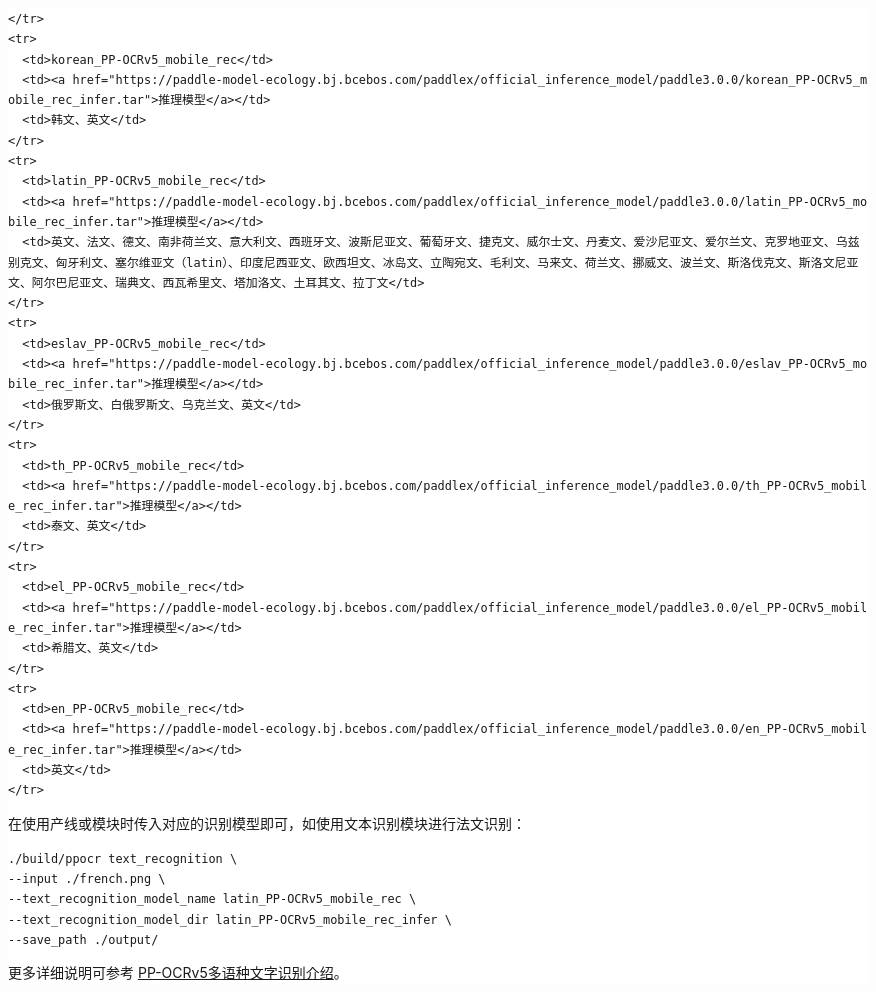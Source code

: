     </tr>
    <tr>
      <td>korean_PP-OCRv5_mobile_rec</td>
      <td><a href="https://paddle-model-ecology.bj.bcebos.com/paddlex/official_inference_model/paddle3.0.0/korean_PP-OCRv5_mobile_rec_infer.tar">推理模型</a></td>
      <td>韩文、英文</td>
    </tr>
    <tr>
      <td>latin_PP-OCRv5_mobile_rec</td>
      <td><a href="https://paddle-model-ecology.bj.bcebos.com/paddlex/official_inference_model/paddle3.0.0/latin_PP-OCRv5_mobile_rec_infer.tar">推理模型</a></td>
      <td>英文、法文、德文、南非荷兰文、意大利文、西班牙文、波斯尼亚文、葡萄牙文、捷克文、威尔士文、丹麦文、爱沙尼亚文、爱尔兰文、克罗地亚文、乌兹别克文、匈牙利文、塞尔维亚文（latin）、印度尼西亚文、欧西坦文、冰岛文、立陶宛文、毛利文、马来文、荷兰文、挪威文、波兰文、斯洛伐克文、斯洛文尼亚文、阿尔巴尼亚文、瑞典文、西瓦希里文、塔加洛文、土耳其文、拉丁文</td>
    </tr>
    <tr>
      <td>eslav_PP-OCRv5_mobile_rec</td>
      <td><a href="https://paddle-model-ecology.bj.bcebos.com/paddlex/official_inference_model/paddle3.0.0/eslav_PP-OCRv5_mobile_rec_infer.tar">推理模型</a></td>
      <td>俄罗斯文、白俄罗斯文、乌克兰文、英文</td>
    </tr>
    <tr>
      <td>th_PP-OCRv5_mobile_rec</td>
      <td><a href="https://paddle-model-ecology.bj.bcebos.com/paddlex/official_inference_model/paddle3.0.0/th_PP-OCRv5_mobile_rec_infer.tar">推理模型</a></td>
      <td>泰文、英文</td>
    </tr>
    <tr>
      <td>el_PP-OCRv5_mobile_rec</td>
      <td><a href="https://paddle-model-ecology.bj.bcebos.com/paddlex/official_inference_model/paddle3.0.0/el_PP-OCRv5_mobile_rec_infer.tar">推理模型</a></td>
      <td>希腊文、英文</td>
    </tr>
    <tr>
      <td>en_PP-OCRv5_mobile_rec</td>
      <td><a href="https://paddle-model-ecology.bj.bcebos.com/paddlex/official_inference_model/paddle3.0.0/en_PP-OCRv5_mobile_rec_infer.tar">推理模型</a></td>
      <td>英文</td>
    </tr>
  </tbody>
</table>

在使用产线或模块时传入对应的识别模型即可，如使用文本识别模块进行法文识别：

```
./build/ppocr text_recognition \
--input ./french.png \
--text_recognition_model_name latin_PP-OCRv5_mobile_rec \
--text_recognition_model_dir latin_PP-OCRv5_mobile_rec_infer \
--save_path ./output/
```

更多详细说明可参考 [PP-OCRv5多语种文字识别介绍](../../algorithm/PP-OCRv5/PP-OCRv5_multi_languages.md)。

